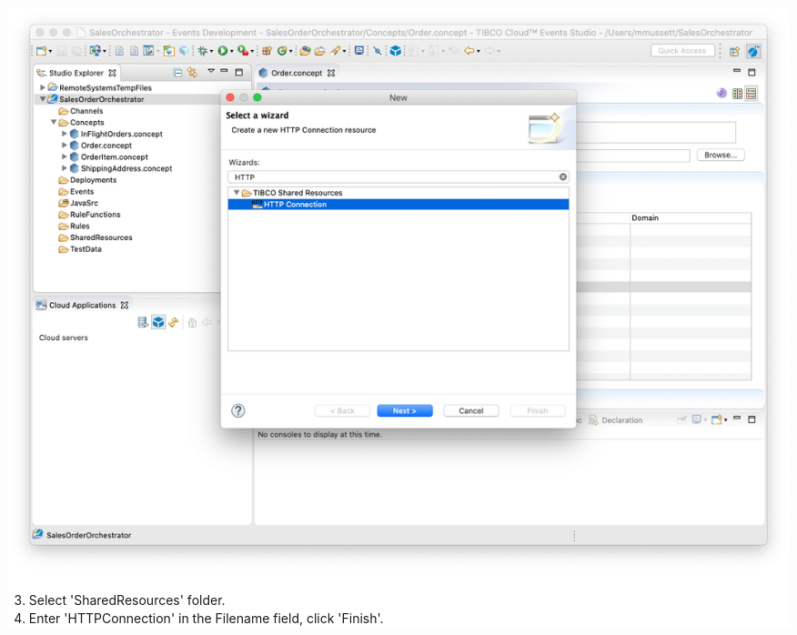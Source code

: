 ![HTTPSharedResourceWizard](images/002/HTTPSharedResourceWizard1.png)

3. Select 'SharedResources' folder. 
4. Enter 'HTTPConnection' in the Filename field, click 'Finish'.
